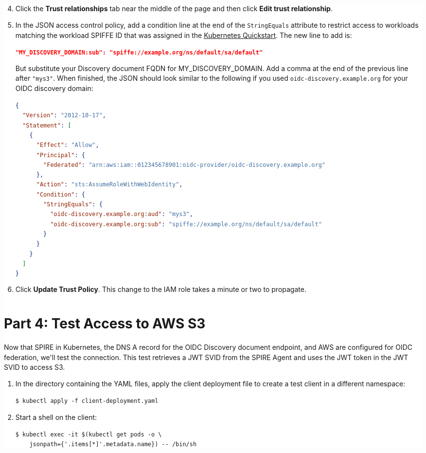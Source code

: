 4. Click the **Trust relationships** tab near the middle of the page and then click **Edit trust relationship**.

5. In the JSON access control policy, add a condition line at the end of the `StringEquals` attribute to restrict access to workloads matching the workload SPIFFE ID that was assigned in the [Kubernetes Quickstart](/docs/latest/spire/installing/getting-started-k8s/). The new line to add is:

   ```json
   "MY_DISCOVERY_DOMAIN:sub": "spiffe://example.org/ns/default/sa/default"
   ```
   But substitute your Discovery document FQDN for MY\_DISCOVERY\_DOMAIN. Add a comma at the end of the previous line after `"mys3"`. When finished, the JSON should look similar to the following if you used `oidc-discovery.example.org` for your OIDC discovery domain:

   ```json
   {
     "Version": "2012-10-17",
     "Statement": [
       {
         "Effect": "Allow",
         "Principal": {
           "Federated": "arn:aws:iam::012345678901:oidc-provider/oidc-discovery.example.org"
         },
         "Action": "sts:AssumeRoleWithWebIdentity",
         "Condition": {
           "StringEquals": {
             "oidc-discovery.example.org:aud": "mys3",
             "oidc-discovery.example.org:sub": "spiffe://example.org/ns/default/sa/default"
           }
         }
       }
     ]
   }
   ```

6. Click **Update Trust Policy**. This change to the IAM role takes a minute or two to propagate.


# Part 4: Test Access to AWS S3

Now that SPIRE in Kubernetes, the DNS A record for the OIDC Discovery document endpoint, and AWS are configured for OIDC federation, we'll test the connection. This test retrieves a JWT SVID from the SPIRE Agent and uses the JWT token in the JWT SVID to access S3.

1. In the directory containing the YAML files, apply the client deployment file to create a test client in a different namespace:

    ```console
    $ kubectl apply -f client-deployment.yaml
    ```

2. Start a shell on the client:

   ```console
   $ kubectl exec -it $(kubectl get pods -o \
       jsonpath={'.items[*]'.metadata.name}) -- /bin/sh
   ```
